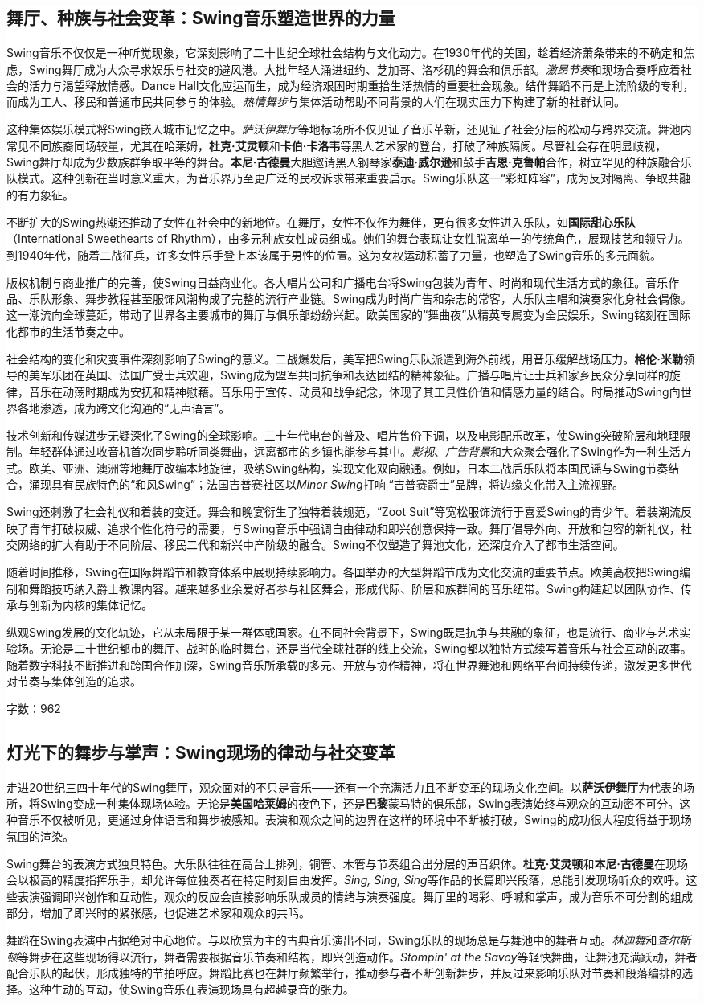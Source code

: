 ## 舞厅、种族与社会变革：Swing音乐塑造世界的力量

Swing音乐不仅仅是一种听觉现象，它深刻影响了二十世纪全球社会结构与文化动力。在1930年代的美国，趁着经济萧条带来的不确定和焦虑，Swing舞厅成为大众寻求娱乐与社交的避风港。大批年轻人涌进纽约、芝加哥、洛杉矶的舞会和俱乐部。*激昂节奏*和现场合奏呼应着社会的活力与渴望释放情感。Dance
Hall文化应运而生，成为经济艰困时期重拾生活热情的重要社会现象。结伴舞蹈不再是上流阶级的专利，而成为工人、移民和普通市民共同参与的体验。*热情舞步*与集体活动帮助不同背景的人们在现实压力下构建了新的社群认同。

这种集体娱乐模式将Swing嵌入城市记忆之中。*萨沃伊舞厅*等地标场所不仅见证了音乐革新，还见证了社会分层的松动与跨界交流。舞池内常见不同族裔同场较量，尤其在哈莱姆，**杜克·艾灵顿**和**卡伯·卡洛韦**等黑人艺术家的登台，打破了种族隔阂。尽管社会存在明显歧视，Swing舞厅却成为少数族群争取平等的舞台。**本尼·古德曼**大胆邀请黑人钢琴家**泰迪·威尔逊**和鼓手**吉恩·克鲁帕**合作，树立罕见的种族融合乐队模式。这种创新在当时意义重大，为音乐界乃至更广泛的民权诉求带来重要启示。Swing乐队这一“彩虹阵容”，成为反对隔离、争取共融的有力象征。

不断扩大的Swing热潮还推动了女性在社会中的新地位。在舞厅，女性不仅作为舞伴，更有很多女性进入乐队，如**国际甜心乐队**（International
Sweethearts of
Rhythm），由多元种族女性成员组成。她们的舞台表现让女性脱离单一的传统角色，展现技艺和领导力。到1940年代，随着二战征兵，许多女性乐手登上本该属于男性的位置。这为女权运动积蓄了力量，也塑造了Swing音乐的多元面貌。

版权机制与商业推广的完善，使Swing日益商业化。各大唱片公司和广播电台将Swing包装为青年、时尚和现代生活方式的象征。音乐作品、乐队形象、舞步教程甚至服饰风潮构成了完整的流行产业链。Swing成为时尚广告和杂志的常客，大乐队主唱和演奏家化身社会偶像。这一潮流向全球蔓延，带动了世界各主要城市的舞厅与俱乐部纷纷兴起。欧美国家的“舞曲夜”从精英专属变为全民娱乐，Swing铭刻在国际化都市的生活节奏之中。

社会结构的变化和灾变事件深刻影响了Swing的意义。二战爆发后，美军把Swing乐队派遣到海外前线，用音乐缓解战场压力。**格伦·米勒**领导的美军乐团在英国、法国广受士兵欢迎，Swing成为盟军共同抗争和表达团结的精神象征。广播与唱片让士兵和家乡民众分享同样的旋律，音乐在动荡时期成为安抚和精神慰藉。音乐用于宣传、动员和战争纪念，体现了其工具性价值和情感力量的结合。时局推动Swing向世界各地渗透，成为跨文化沟通的“无声语言”。

技术创新和传媒进步无疑深化了Swing的全球影响。三十年代电台的普及、唱片售价下调，以及电影配乐改革，使Swing突破阶层和地理限制。年轻群体通过收音机首次同步聆听同类舞曲，远离都市的乡镇也能参与其中。_影视_、*广告背景*和大众聚会强化了Swing作为一种生活方式。欧美、亚洲、澳洲等地舞厅改编本地旋律，吸纳Swing结构，实现文化双向融通。例如，日本二战后乐队将本国民谣与Swing节奏结合，涌现具有民族特色的“和风Swing”；法国吉普赛社区以*Minor
Swing*打响 “吉普赛爵士”品牌，将边缘文化带入主流视野。

Swing还刺激了社会礼仪和着装的变迁。舞会和晚宴衍生了独特着装规范，“Zoot
Suit”等宽松服饰流行于喜爱Swing的青少年。着装潮流反映了青年打破权威、追求个性化符号的需要，与Swing音乐中强调自由律动和即兴创意保持一致。舞厅倡导外向、开放和包容的新礼仪，社交网络的扩大有助于不同阶层、移民二代和新兴中产阶级的融合。Swing不仅塑造了舞池文化，还深度介入了都市生活空间。

随着时间推移，Swing在国际舞蹈节和教育体系中展现持续影响力。各国举办的大型舞蹈节成为文化交流的重要节点。欧美高校把Swing编制和舞蹈技巧纳入爵士教课内容。越来越多业余爱好者参与社区舞会，形成代际、阶层和族群间的音乐纽带。Swing构建起以团队协作、传承与创新为内核的集体记忆。

纵观Swing发展的文化轨迹，它从未局限于某一群体或国家。在不同社会背景下，Swing既是抗争与共融的象征，也是流行、商业与艺术实验场。无论是二十世纪都市的舞厅、战时的临时舞台，还是当代全球社群的线上交流，Swing都以独特方式续写着音乐与社会互动的故事。随着数字科技不断推进和跨国合作加深，Swing音乐所承载的多元、开放与协作精神，将在世界舞池和网络平台间持续传递，激发更多世代对节奏与集体创造的追求。

字数：962

## 灯光下的舞步与掌声：Swing现场的律动与社交变革

走进20世纪三四十年代的Swing舞厅，观众面对的不只是音乐——还有一个充满活力且不断变革的现场文化空间。以**萨沃伊舞厅**为代表的场所，将Swing变成一种集体现场体验。无论是**美国哈莱姆**的夜色下，还是**巴黎**蒙马特的俱乐部，Swing表演始终与观众的互动密不可分。这种音乐不仅被听见，更通过身体语言和舞步被感知。表演和观众之间的边界在这样的环境中不断被打破，Swing的成功很大程度得益于现场氛围的渲染。

Swing舞台的表演方式独具特色。大乐队往往在高台上排列，铜管、木管与节奏组合出分层的声音织体。**杜克·艾灵顿**和**本尼·古德曼**在现场会以极高的精度指挥乐手，却允许每位独奏者在特定时刻自由发挥。*Sing,
Sing,
Sing*等作品的长篇即兴段落，总能引发现场听众的欢呼。这些表演强调即兴创作和互动性，观众的反应会直接影响乐队成员的情绪与演奏强度。舞厅里的喝彩、呼喊和掌声，成为音乐不可分割的组成部分，增加了即兴时的紧张感，也促进艺术家和观众的共鸣。

舞蹈在Swing表演中占据绝对中心地位。与以欣赏为主的古典音乐演出不同，Swing乐队的现场总是与舞池中的舞者互动。*林迪舞*和*查尔斯顿*等舞步在这些现场得以流行，舞者需要根据音乐节奏和结构，即兴创造动作。*Stompin'
at the
Savoy*等轻快舞曲，让舞池充满跃动，舞者配合乐队的起伏，形成独特的节拍呼应。舞蹈比赛也在舞厅频繁举行，推动参与者不断创新舞步，并反过来影响乐队对节奏和段落编排的选择。这种生动的互动，使Swing音乐在表演现场具有超越录音的张力。
